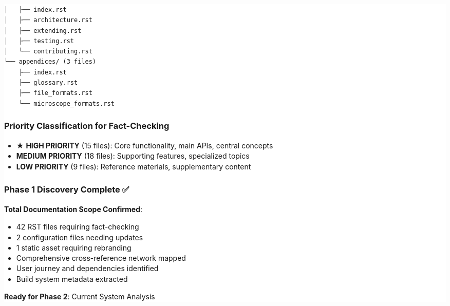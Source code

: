 ```
│   ├── index.rst
│   ├── architecture.rst
│   ├── extending.rst
│   ├── testing.rst
│   └── contributing.rst
└── appendices/ (3 files)
    ├── index.rst
    ├── glossary.rst
    ├── file_formats.rst
    └── microscope_formats.rst
```

### Priority Classification for Fact-Checking
- ★ **HIGH PRIORITY** (15 files): Core functionality, main APIs, central concepts
- **MEDIUM PRIORITY** (18 files): Supporting features, specialized topics
- **LOW PRIORITY** (9 files): Reference materials, supplementary content

### Phase 1 Discovery Complete ✅
**Total Documentation Scope Confirmed**:
- 42 RST files requiring fact-checking
- 2 configuration files needing updates
- 1 static asset requiring rebranding
- Comprehensive cross-reference network mapped
- User journey and dependencies identified
- Build system metadata extracted

**Ready for Phase 2**: Current System Analysis
